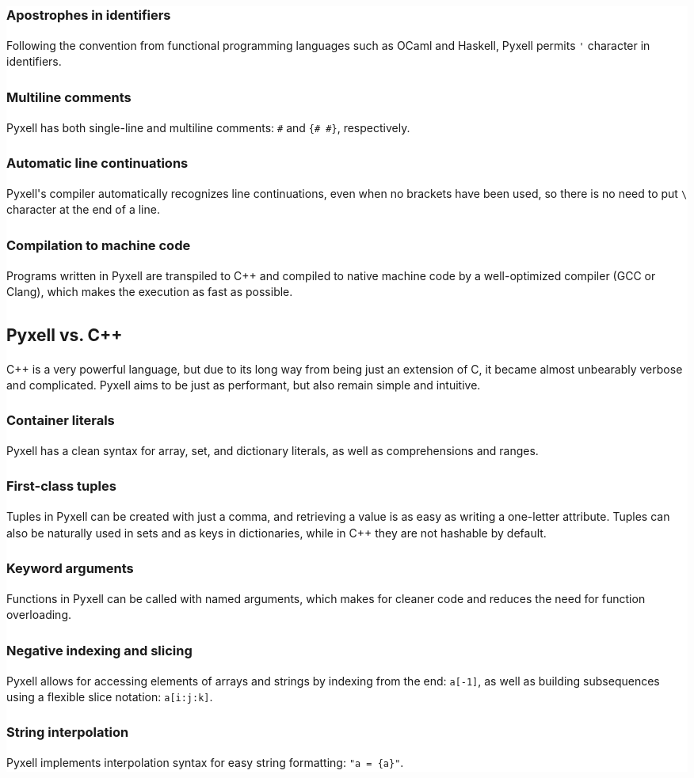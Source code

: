 ### Apostrophes in identifiers

Following the convention from functional programming languages such as OCaml and Haskell, Pyxell permits `'` character in identifiers.

### Multiline comments

Pyxell has both single-line and multiline comments: `#` and `{# #}`, respectively.

### Automatic line continuations

Pyxell's compiler automatically recognizes line continuations, even when no brackets have been used,
so there is no need to put `\` character at the end of a line.

### Compilation to machine code

Programs written in Pyxell are transpiled to C++ and compiled to native machine code by a well-optimized compiler (GCC or Clang),
which makes the execution as fast as possible.


## Pyxell vs. C++

C++ is a very powerful language, but due to its long way from being just an extension of C,
it became almost unbearably verbose and complicated.
Pyxell aims to be just as performant, but also remain simple and intuitive.

### Container literals

Pyxell has a clean syntax for array, set, and dictionary literals, as well as comprehensions and ranges.

### First-class tuples

Tuples in Pyxell can be created with just a comma, and retrieving a value is as easy as writing a one-letter attribute.
Tuples can also be naturally used in sets and as keys in dictionaries, while in C++ they are not hashable by default.

### Keyword arguments

Functions in Pyxell can be called with named arguments, which makes for cleaner code and reduces the need for function overloading.

### Negative indexing and slicing

Pyxell allows for accessing elements of arrays and strings by indexing from the end: `a[-1]`,
as well as building subsequences using a flexible slice notation: `a[i:j:k]`.

### String interpolation

Pyxell implements interpolation syntax for easy string formatting: `"a = {a}"`.
